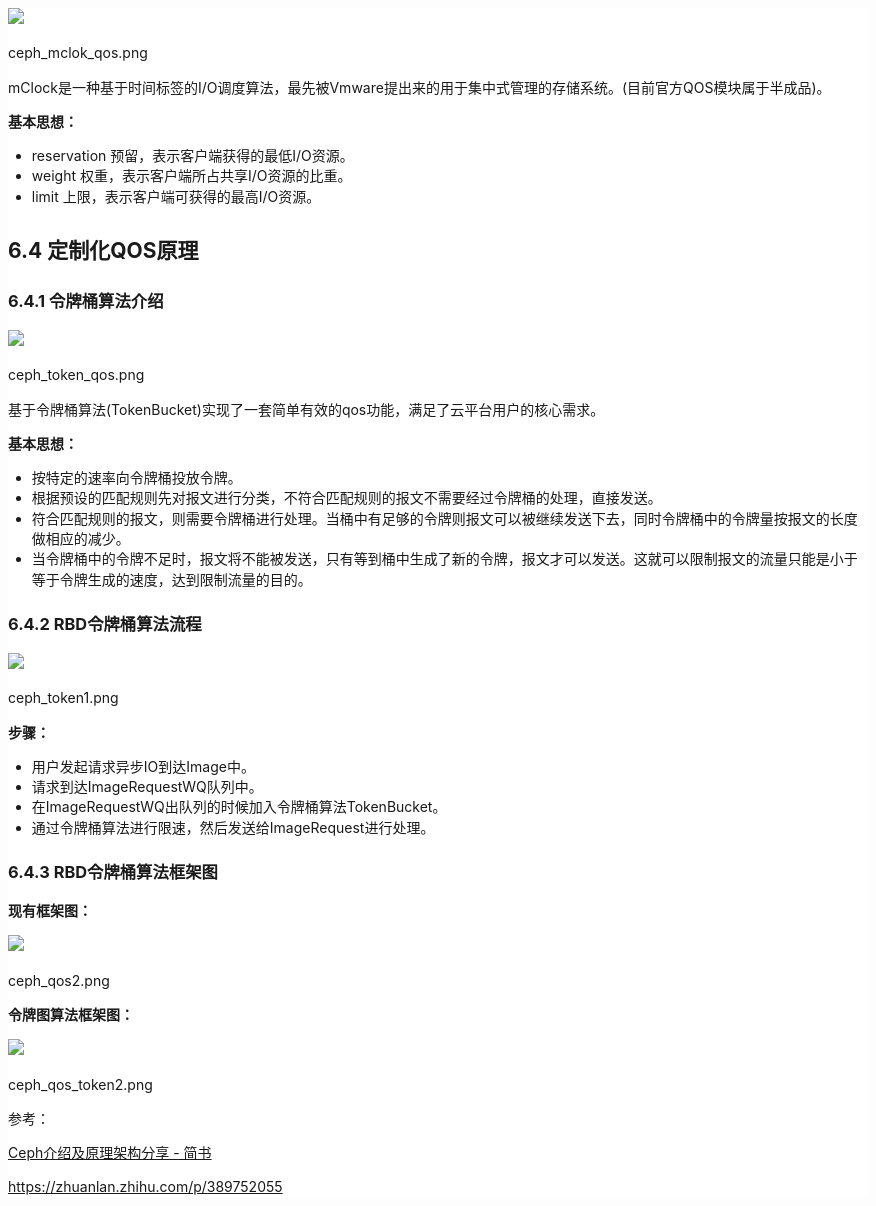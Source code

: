 ![](https://upload-images.jianshu.io/upload_images/2099201-1e1649e967f3ae12.png?imageMogr2/auto-orient/strip|imageView2/2/w/865/format/webp)

ceph_mclok_qos.png

mClock是一种基于时间标签的I/O调度算法，最先被Vmware提出来的用于集中式管理的存储系统。(目前官方QOS模块属于半成品)。

**基本思想：**

- reservation 预留，表示客户端获得的最低I/O资源。
- weight 权重，表示客户端所占共享I/O资源的比重。
- limit 上限，表示客户端可获得的最高I/O资源。

## 6.4 定制化QOS原理

### 6.4.1 令牌桶算法介绍

![](https://upload-images.jianshu.io/upload_images/2099201-44d8c1a4d4bfd7bb.png?imageMogr2/auto-orient/strip|imageView2/2/w/865/format/webp)

ceph_token_qos.png

基于令牌桶算法(TokenBucket)实现了一套简单有效的qos功能，满足了云平台用户的核心需求。

**基本思想：**

- 按特定的速率向令牌桶投放令牌。
- 根据预设的匹配规则先对报文进行分类，不符合匹配规则的报文不需要经过令牌桶的处理，直接发送。
- 符合匹配规则的报文，则需要令牌桶进行处理。当桶中有足够的令牌则报文可以被继续发送下去，同时令牌桶中的令牌量按报文的长度做相应的减少。
- 当令牌桶中的令牌不足时，报文将不能被发送，只有等到桶中生成了新的令牌，报文才可以发送。这就可以限制报文的流量只能是小于等于令牌生成的速度，达到限制流量的目的。

### 6.4.2 RBD令牌桶算法流程

![](https://upload-images.jianshu.io/upload_images/2099201-ee0e5f4494379b96.png?imageMogr2/auto-orient/strip|imageView2/2/w/865/format/webp)

ceph_token1.png

**步骤：**

- 用户发起请求异步IO到达Image中。
- 请求到达ImageRequestWQ队列中。
- 在ImageRequestWQ出队列的时候加入令牌桶算法TokenBucket。
- 通过令牌桶算法进行限速，然后发送给ImageRequest进行处理。

### 6.4.3 RBD令牌桶算法框架图

**现有框架图：**  

![](https://upload-images.jianshu.io/upload_images/2099201-a5c9368ebffc0c96.png?imageMogr2/auto-orient/strip|imageView2/2/w/865/format/webp)

ceph_qos2.png

**令牌图算法框架图：**  

![](https://upload-images.jianshu.io/upload_images/2099201-da583f0fc10fbd87.png?imageMogr2/auto-orient/strip|imageView2/2/w/865/format/webp)

ceph_qos_token2.png

参考：

[Ceph介绍及原理架构分享 - 简书](https://www.jianshu.com/p/cc3ece850433)

https://zhuanlan.zhihu.com/p/389752055
